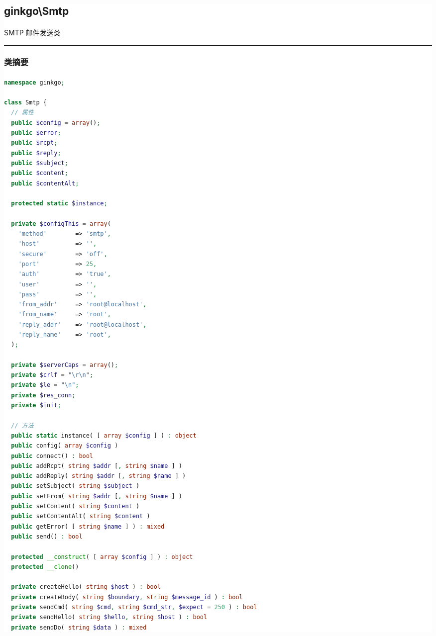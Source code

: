 ## ginkgo\Smtp

SMTP 邮件发送类

----------

### 类摘要

```php
namespace ginkgo;

class Smtp {
  // 属性
  public $config = array();
  public $error;
  public $rcpt;
  public $reply;
  public $subject;
  public $content;
  public $contentAlt;

  protected static $instance;

  private $configThis = array(
    'method'        => 'smtp',
    'host'          => '',
    'secure'        => 'off',
    'port'          => 25,
    'auth'          => 'true',
    'user'          => '',
    'pass'          => '',
    'from_addr'     => 'root@localhost',
    'from_name'     => 'root',
    'reply_addr'    => 'root@localhost',
    'reply_name'    => 'root',
  );

  private $serverCaps = array();
  private $crlf = "\r\n";
  private $le = "\n";
  private $res_conn;
  private $init;

  // 方法
  public static instance( [ array $config ] ) : object
  public config( array $config )
  public connect() : bool
  public addRcpt( string $addr [, string $name ] )
  public addReply( string $addr [, string $name ] )
  public setSubject( string $subject )
  public setFrom( string $addr [, string $name ] )
  public setContent( string $content )
  public setContentAlt( string $content )
  public getError( [ string $name ] ) : mixed
  public send() : bool

  protected __construct( [ array $config ] ) : object
  protected __clone()

  private createHello( string $host ) : bool
  private createBody( string $boundary, string $message_id ) : bool
  private sendCmd( string $cmd, string $cmd_str, $expect = 250 ) : bool
  private sendHello( string $hello, string $host ) : bool
  private sendDo( string $data ) : mixed
```